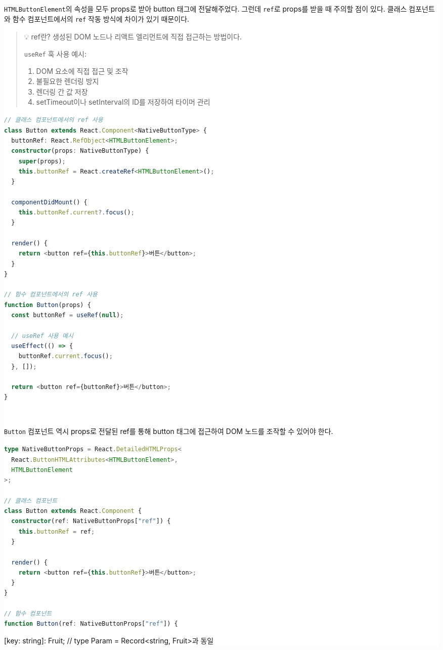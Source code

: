 `HTMLButtonElement`의 속성을 모두 props로 받아 button 태그에 전달해주었다. 그런데 `ref`로 props를 받을 때 주의할 점이 있다. 클래스 컴포넌트와 함수 컴포넌트에서의 `ref` 작동 방식에 차이가 있기 때문이다.

> 💡 ref란? 생성된 DOM 노드나 리액트 엘리먼트에 직접 접근하는 방법이다.
>
> `useRef` 훅 사용 예시:
>
> 1.  DOM 요소에 직접 접근 및 조작
> 2.  불필요한 렌더링 방지
> 3.  렌더링 간 값 저장
> 4.  setTimeout이나 setInterval의 ID를 저장하여 타이머 관리

```ts
// 클래스 컴포넌트에서의 ref 사용
class Button extends React.Component<NativeButtonType> {
  buttonRef: React.RefObject<HTMLButtonElement>;
  constructor(props: NativeButtonType) {
    super(props);
    this.buttonRef = React.createRef<HTMLButtonElement>();
  }

  componentDidMount() {
    this.buttonRef.current?.focus();
  }

  render() {
    return <button ref={this.buttonRef}>버튼</button>;
  }
}

// 함수 컴포넌트에서의 ref 사용
function Button(props) {
  const buttonRef = useRef(null);

  // useRef 사용 예시
  useEffect(() => {
    buttonRef.current.focus();
  }, []);

  return <button ref={buttonRef}>버튼</button>;
}
```

&nbsp;

`Button` 컴포넌트 역시 props로 전달된 ref를 통해 button 태그에 접근하여 DOM 노드를 조작할 수 있어야 한다.

```ts
type NativeButtonProps = React.DetailedHTMLProps<
  React.ButtonHTMLAttributes<HTMLButtonElement>,
  HTMLButtonElement
>;

// 클래스 컴포넌트
class Button extends React.Component {
  constructor(ref: NativeButtonProps["ref"]) {
    this.buttonRef = ref;
  }

  render() {
    return <button ref={this.buttonRef}>버튼</button>;
  }
}

// 함수 컴포넌트
function Button(ref: NativeButtonProps["ref"]) {
```

  [key: string]: Fruit; // type Param = Record<string, Fruit>과 동일